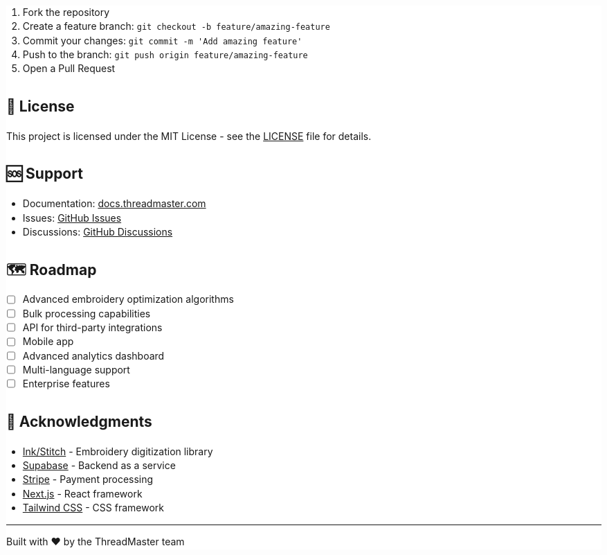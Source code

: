 1. Fork the repository
2. Create a feature branch: `git checkout -b feature/amazing-feature`
3. Commit your changes: `git commit -m 'Add amazing feature'`
4. Push to the branch: `git push origin feature/amazing-feature`
5. Open a Pull Request

## 📝 License

This project is licensed under the MIT License - see the [LICENSE](LICENSE) file for details.

## 🆘 Support

- Documentation: [docs.threadmaster.com](https://docs.threadmaster.com)
- Issues: [GitHub Issues](https://github.com/yourusername/thread-master/issues)
- Discussions: [GitHub Discussions](https://github.com/yourusername/thread-master/discussions)

## 🗺️ Roadmap

- [ ] Advanced embroidery optimization algorithms
- [ ] Bulk processing capabilities
- [ ] API for third-party integrations
- [ ] Mobile app
- [ ] Advanced analytics dashboard
- [ ] Multi-language support
- [ ] Enterprise features

## 🙏 Acknowledgments

- [Ink/Stitch](https://inkstitch.org/) - Embroidery digitization library
- [Supabase](https://supabase.com/) - Backend as a service
- [Stripe](https://stripe.com/) - Payment processing
- [Next.js](https://nextjs.org/) - React framework
- [Tailwind CSS](https://tailwindcss.com/) - CSS framework

---

Built with ❤️ by the ThreadMaster team
